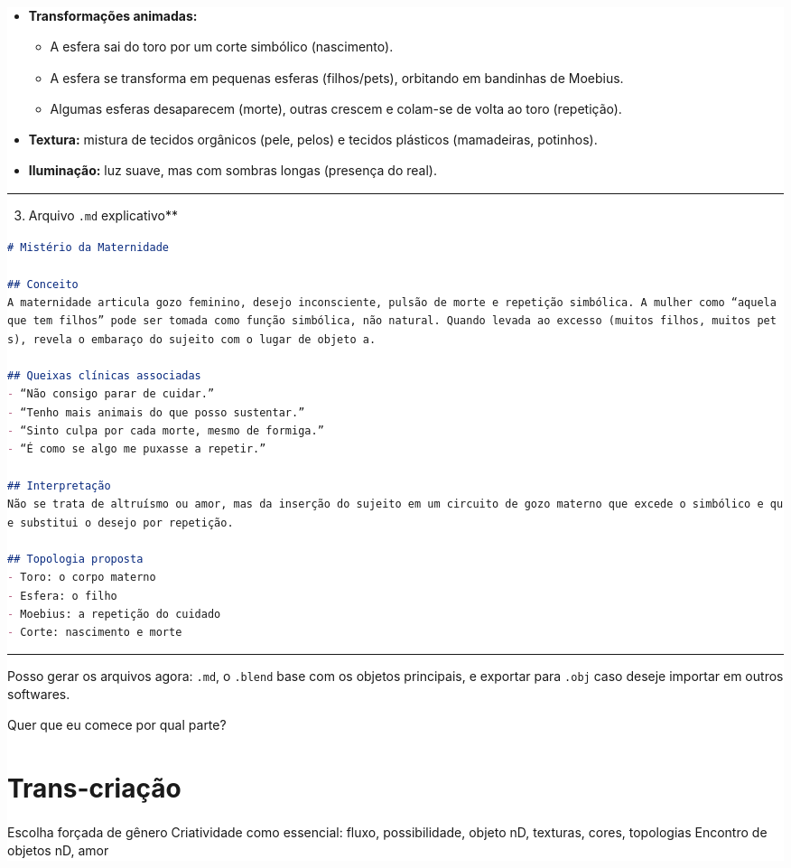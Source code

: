 - **Transformações animadas:** 
 
  - A esfera sai do toro por um corte simbólico (nascimento).
 
  - A esfera se transforma em pequenas esferas (filhos/pets), orbitando em bandinhas de Moebius.
 
  - Algumas esferas desaparecem (morte), outras crescem e colam-se de volta ao toro (repetição).
 
- **Textura:**  mistura de tecidos orgânicos (pele, pelos) e tecidos plásticos (mamadeiras, potinhos).
 
- **Iluminação:**  luz suave, mas com sombras longas (presença do real).



---


3. Arquivo `.md` explicativo** 


```md
# Mistério da Maternidade

## Conceito
A maternidade articula gozo feminino, desejo inconsciente, pulsão de morte e repetição simbólica. A mulher como “aquela que tem filhos” pode ser tomada como função simbólica, não natural. Quando levada ao excesso (muitos filhos, muitos pets), revela o embaraço do sujeito com o lugar de objeto a.

## Queixas clínicas associadas
- “Não consigo parar de cuidar.”
- “Tenho mais animais do que posso sustentar.”
- “Sinto culpa por cada morte, mesmo de formiga.”
- “É como se algo me puxasse a repetir.”

## Interpretação
Não se trata de altruísmo ou amor, mas da inserção do sujeito em um circuito de gozo materno que excede o simbólico e que substitui o desejo por repetição.

## Topologia proposta
- Toro: o corpo materno
- Esfera: o filho
- Moebius: a repetição do cuidado
- Corte: nascimento e morte
```



---


Posso gerar os arquivos agora: `.md`, o `.blend` base com os objetos principais, e exportar para `.obj` caso deseje importar em outros softwares.

Quer que eu comece por qual parte?

# Trans-criação 
Escolha forçada de gênero 
Criatividade como essencial: fluxo, possibilidade, objeto nD, texturas, cores, topologias
Encontro de objetos nD, amor
